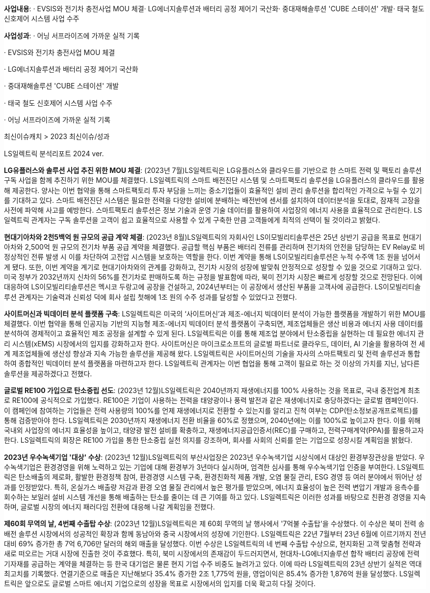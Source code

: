 **사업내용**: · EVSIS와 전기차 충전사업 MOU 체결· LG에너지솔루션과 배터리 공정 제어기 국산화· 중대재해솔루션 'CUBE 스테이션' 개발· 태국 철도 신호제어 시스템 사업 수주

**사업성과**: · 어닝 서프라이즈에 가까운 실적 기록

· EVSIS와 전기차 충전사업 MOU 체결

· LG에너지솔루션과 배터리 공정 제어기 국산화

· 중대재해솔루션 'CUBE 스테이션' 개발

· 태국 철도 신호제어 시스템 사업 수주

· 어닝 서프라이즈에 가까운 실적 기록

최신이슈캐치 > 2023 최신이슈/성과

LS일렉트릭 분석리포트 2024 ver.

**LG유플러스와 솔루션 사업 추진 위한 MOU 체결**: (2023년 7월)LS일렉트릭은 LG유플러스와 클라우드를 기반으로 한 스마트 전력 및 팩토리 솔루션 구독 사업을 함께 추진하기 위한 MOU를 체결했다. LS일렉트릭의 스마트 배전진단 시스템 및 스마트팩토리 솔루션을 LG유플러스의 클라우드를 활용해 제공한다. 양사는 이번 협약을 통해 스마트팩토리 투자 부담을 느끼는 중소기업들이 효율적인 설비 관리 솔루션을 합리적인 가격으로 누릴 수 있기를 기대하고 있다. 스마트 배전진단 시스템은 필요한 전력을 다양한 설비에 분배하는 배전반에 센서를 설치하여 데이터분석을 토대로, 잠재적 고장을 사전에 파악해 사고를 예방한다. 스마트팩토리 솔루션은 정보 기술과 운영 기술 데이터를 활용하여 사업장의 에너지 사용을 효율적으로 관리한다. LS일렉트릭 관계자는 구독 솔루션을 고객이 쉽고 효율적으로 사용할 수 있게 구축한 만큼 고객들에게 최적의 선택이 될 것이라고 밝혔다.

**현대기아차와 2천5백억 원 규모의 공급 계약 체결**: (2023년 8월)LS일렉트릭의 자회사인 LS이모빌리티솔루션은 25년 상반기 공급을 목표로 현대기아차와 2,500억 원 규모의 전기차 부품 공급 계약을 체결했다. 공급할 핵심 부품은 배터리 전류를 관리하며 전기차의 안전을 담당하는 EV Relay로 비정상적인 전류 발생 시 이를 차단하여 고전압 시스템을 보호하는 역할을 한다. 이번 계약을 통해 LS이모빌리티솔루션은 누적 수주액 1조 원을 넘어서게 됐다. 또한, 이번 계약을 계기로 현대기아차와의 관계를 강화하고, 전기차 시장의 성장에 발맞춰 안정적으로 성장할 수 있을 것으로 기대하고 있다. 미국 정부가 2032년까지 신차의 56%를 전기차로 판매하도록 하는 규정을 발표함에 따라, 북미 전기차 시장은 빠르게 성장할 것으로 전망된다. 이에 대응하여 LS이모빌리티솔루션은 멕시코 두랑고에 공장을 건설하고, 2024년부터는 이 공장에서 생산된 부품을 고객사에 공급한다. LS이모빌리티솔루션 관계자는 기술력과 신뢰성 덕에 회사 설립 첫해에 1조 원의 수주 성과를 달성할 수 있었다고 전했다.

**사이트머신과 빅데이터 분석 플랫폼 구축**: LS일렉트릭은 미국의 ‘사이트머신’과 제조-에너지 빅데이터 분석이 가능한 플랫폼을 개발하기 위한 MOU를 체결했다. 이번 협약을 통해 인공지능 기반의 지능형 제조-에너지 빅데이터 분석 플랫폼이 구축되면, 제조업체들은 생산 비용과 에너지 사용 데이터를 분석하여 경제적이고 효율적인 제조 공정을 설계할 수 있게 된다. LS일렉트릭은 이를 통해 제조업 분야에서 탄소중립을 실현하는 데 필요한 에너지 관리 시스템(xEMS) 시장에서의 입지를 강화하고자 한다. 사이트머신은 마이크로소프트의 글로벌 파트너로 클라우드, 데이터, AI 기술을 활용하여 전 세계 제조업체들에 생산성 향상과 지속 가능한 솔루션을 제공해 왔다. LS일렉트릭은 사이트머신의 기술을 자사의 스마트팩토리 및 전력 솔루션과 통합하여 종합적인 빅데이터 분석 플랫폼을 마련하고자 한다. LS일렉트릭 관계자는 이번 협업을 통해 고객이 필요로 하는 것 이상의 가치를 지닌, 남다른 솔루션을 제공하겠다고 전했다.

**글로벌 RE100 가입으로 탄소중립 선도**: (2023년 12월)LS일렉트릭은 2040년까지 재생에너지를 100% 사용하는 것을 목표로, 국내 중전업계 최초로 RE100에 공식적으로 가입했다. RE100은 기업이 사용하는 전력을 태양광이나 풍력 발전과 같은 재생에너지로 충당하겠다는 글로벌 캠페인이다. 이 캠페인에 참여하는 기업들은 전력 사용량의 100%를 언제 재생에너지로 전환할 수 있는지를 알리고 진척 여부는 CDP(탄소정보공개프로젝트)를 통해 검증받아야 한다. LS일렉트릭은 2030년까지 재생에너지 전환 비율을 60%로 정했으며, 2040년에는 이를 100%로 높이고자 한다. 이를 위해 국내외 사업장의 에너지 효율성을 높이고, 태양광 발전 설비를 확충하고, 재생에너지공급인증서(REC)를 구매하고, 전력구매계약(PPA)를 활용하고자 한다. LS일렉트릭의 회장은 RE100 가입을 통한 탄소중립 실천 의지를 강조하며, 회사를 사회의 신뢰를 얻는 기업으로 성장시킬 계획임을 밝혔다.

**2023년 우수녹색기업 '대상' 수상**: (2023년 12월)LS일렉트릭의 부산사업장은 2023년 우수녹색기업 시상식에서 대상인 환경부장관상을 받았다. 우수녹색기업은 환경경영을 위해 노력하고 있는 기업에 대해 환경부가 3년마다 실시하며, 엄격한 심사를 통해 우수녹색기업 인증을 부여한다. LS일렉트릭은 탄소배출의 제로화, 활발한 환경정책 참여, 환경경영 시스템 구축, 환경친화적 제품 개발, 오염 물질 관리, ESG 경영 등 여러 분야에서 뛰어난 성과를 인정받았다. 특히, 온실가스 배출량 저감과 환경 오염 물질 관리에서 높은 평가를 받았으며, 에너지 효율성이 높은 전력 변압기 개발과 응측수를 회수하는 보일러 설비 시스템 개선을 통해 배출하는 탄소를 줄이는 데 큰 기여를 하고 있다. LS일렉트릭은 이러한 성과를 바탕으로 친환경 경영을 지속하며, 글로벌 시장의 에너지 패러다임 전환에 대응해 나갈 계획임을 전했다.

**제60회 무역의 날, 4번째 수출탑 수상**: (2023년 12월)LS일렉트릭은 제 60회 무역의 날 행사에서 '7억불 수출탑'을 수상했다. 이 수상은 북미 전력 송배전 솔루션 시장에서의 성공적인 확장과 함께 동남아와 중국 시장에서의 성장에 기인한다. LS일렉트릭은 22년 7월부터 23년 6월에 이르기까지 전년 대비 69% 증가한 총 7억 6,706만 달러의 해외 매출을 달성했다. 이번 수상은 LS일렉트릭의 네 번째 수출탑 수상으로, 현지화된 고객 맞춤형 전략과 새로 떠오르는 거대 시장에 진출한 것이 주효했다. 특히, 북미 시장에서의 존재감이 두드러지면서, 현대차-LG에너지솔루션 합작 배터리 공장에 전력 기자재를 공급하는 계약을 체결하는 등 한국 대기업은 물론 현지 기업 수주 비중도 늘려가고 있다. 이에 따라 LS일렉트릭의 23년 상반기 실적은 역대 최고치를 기록했다. 연결기준으로 매출은 지난해보다 35.4% 증가한 2조 1,775억 원을, 영업이익은 85.4% 증가한 1,876억 원을 달성했다. LS일렉트릭은 앞으로도 글로벌 스마트 에너지 기업으로의 성장을 목표로 시장에서의 입지를 더욱 확고히 다질 것이다.
